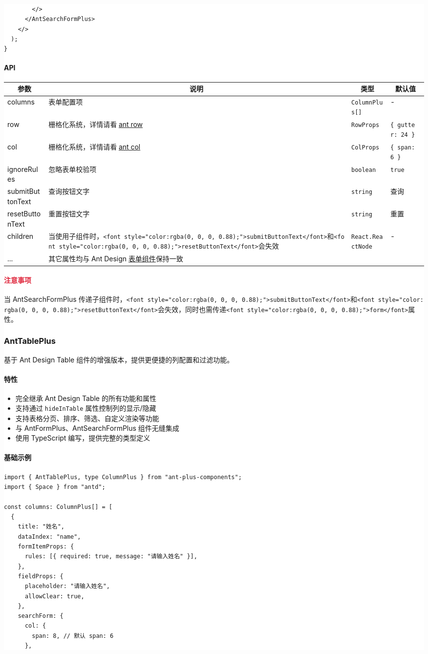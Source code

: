 ```tsx
        </>
      </AntSearchFormPlus>
    </>
  );
}

```

#### API
| 参数 | 说明 | 类型 | 默认值 |
| --- | --- | --- | --- |
| columns | 表单配置项 | `ColumnPlus[]` | - |
| row | <font style="color:rgba(0, 0, 0, 0.88);">栅格化系统，详情请看 </font>[ant row](https://ant-design.antgroup.com/components/grid-cn#row) | `RowProps` | `{ gutter: 24 }` |
| col | <font style="color:rgba(0, 0, 0, 0.88);">栅格化系统，详情请看 </font>[ant col](https://ant-design.antgroup.com/components/grid-cn#col) | `ColProps` | `{ span: 6 }` |
| ignoreRules | <font style="color:rgba(0, 0, 0, 0.88);">忽略表单校验项</font> | `boolean` | `true` |
| submitButtonText | <font style="color:rgba(0, 0, 0, 0.88);">查询按钮文字</font> | `string` | 查询 |
| resetButtonText | <font style="color:rgba(0, 0, 0, 0.88);">重置按钮文字</font> | `string` | 重置 |
| children | <font style="color:rgba(0, 0, 0, 0.88);">当使用子组件时，</font>`<font style="color:rgba(0, 0, 0, 0.88);">submitButtonText</font>`<font style="color:rgba(0, 0, 0, 0.88);">和</font>`<font style="color:rgba(0, 0, 0, 0.88);">resetButtonText</font>`<font style="color:rgba(0, 0, 0, 0.88);">会失效</font> | `React.ReactNode` | - |
| ... | 其它属性均与 Ant Design [表单组件](https://ant-design.antgroup.com/components/form-cn#api)保持一致 |  |  |


#### <font style="color:#DF2A3F;">注意事项</font>
<font style="color:rgba(0, 0, 0, 0.88);">当 AntSearchFormPlus 传递子组件时，</font>`<font style="color:rgba(0, 0, 0, 0.88);">submitButtonText</font>`<font style="color:rgba(0, 0, 0, 0.88);">和</font>`<font style="color:rgba(0, 0, 0, 0.88);">resetButtonText</font>`<font style="color:rgba(0, 0, 0, 0.88);">会失效，同时也需传递</font>`<font style="color:rgba(0, 0, 0, 0.88);">form</font>`<font style="color:rgba(0, 0, 0, 0.88);">属性。</font>

### AntTablePlus
基于 Ant Design Table 组件的增强版本，提供更便捷的列配置和过滤功能。

#### 特性
+ 完全继承 Ant Design Table 的所有功能和属性
+ 支持通过 `hideInTable` 属性控制列的显示/隐藏
+ 支持表格分页、排序、筛选、自定义渲染等功能
+ 与 AntFormPlus、AntSearchFormPlus 组件无缝集成
+ 使用 TypeScript 编写，提供完整的类型定义

#### 基础示例
```tsx
import { AntTablePlus, type ColumnPlus } from "ant-plus-components";
import { Space } from "antd";

const columns: ColumnPlus[] = [
  {
    title: "姓名",
    dataIndex: "name",
    formItemProps: {
      rules: [{ required: true, message: "请输入姓名" }],
    },
    fieldProps: {
      placeholder: "请输入姓名",
      allowClear: true,
    },
    searchForm: {
      col: {
        span: 8, // 默认 span: 6
      },
```